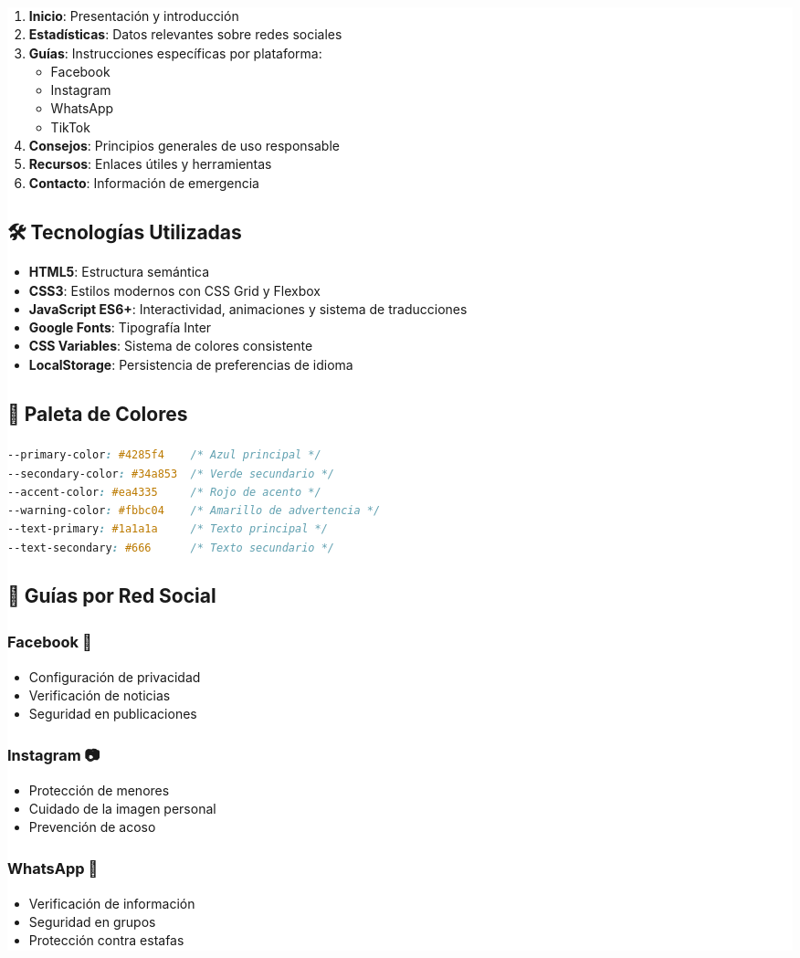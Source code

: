 1. **Inicio**: Presentación y introducción
2. **Estadísticas**: Datos relevantes sobre redes sociales
3. **Guías**: Instrucciones específicas por plataforma:
   - Facebook
   - Instagram
   - WhatsApp
   - TikTok
4. **Consejos**: Principios generales de uso responsable
5. **Recursos**: Enlaces útiles y herramientas
6. **Contacto**: Información de emergencia

## 🛠️ Tecnologías Utilizadas

- **HTML5**: Estructura semántica
- **CSS3**: Estilos modernos con CSS Grid y Flexbox
- **JavaScript ES6+**: Interactividad, animaciones y sistema de traducciones
- **Google Fonts**: Tipografía Inter
- **CSS Variables**: Sistema de colores consistente
- **LocalStorage**: Persistencia de preferencias de idioma

## 🎨 Paleta de Colores

```css
--primary-color: #4285f4    /* Azul principal */
--secondary-color: #34a853  /* Verde secundario */
--accent-color: #ea4335     /* Rojo de acento */
--warning-color: #fbbc04    /* Amarillo de advertencia */
--text-primary: #1a1a1a     /* Texto principal */
--text-secondary: #666      /* Texto secundario */
```

## 📖 Guías por Red Social

### Facebook 📘

- Configuración de privacidad
- Verificación de noticias
- Seguridad en publicaciones

### Instagram 📷

- Protección de menores
- Cuidado de la imagen personal
- Prevención de acoso

### WhatsApp 💬

- Verificación de información
- Seguridad en grupos
- Protección contra estafas
